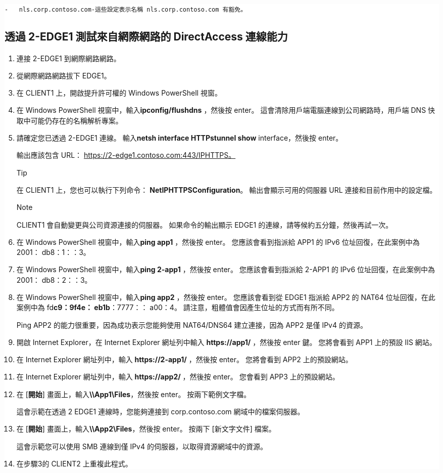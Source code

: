     -   nls.corp.contoso.com-這些設定表示名稱 nls.corp.contoso.com 有豁免。  
  
## <a name="test-directaccess-connectivity-from-the-internet-through-2-edge1"></a><a name="DAConnect"></a>透過 2-EDGE1 測試來自網際網路的 DirectAccess 連線能力  
  
1. 連接 2-EDGE1 到網際網路網路。  
  
2. 從網際網路網路拔下 EDGE1。  
  
3. 在 CLIENT1 上，開啟提升許可權的 Windows PowerShell 視窗。  
  
4. 在 Windows PowerShell 視窗中，輸入**ipconfig/flushdns** ，然後按 enter。 這會清除用戶端電腦連線到公司網路時，用戶端 DNS 快取中可能仍存在的名稱解析專案。  
  
5. 請確定您已透過 2-EDGE1 連線。 輸入**netsh interface HTTPstunnel show** interface，然後按 enter。  
  
   輸出應該包含 URL： https://2-edge1.contoso.com:443/IPHTTPS。  
  
   > [!TIP]  
   > 在 CLIENT1 上，您也可以執行下列命令： **NetIPHTTPSConfiguration**。 輸出會顯示可用的伺服器 URL 連接和目前作用中的設定檔。  
  
   > [!NOTE]  
   > CLIENT1 會自動變更與公司資源連接的伺服器。 如果命令的輸出顯示 EDGE1 的連線，請等候約五分鐘，然後再試一次。  
  
6. 在 Windows PowerShell 視窗中，輸入**ping app1** ，然後按 enter。 您應該會看到指派給 APP1 的 IPv6 位址回復，在此案例中為2001： db8：1：：3。  
  
7. 在 Windows PowerShell 視窗中，輸入**ping 2-app1** ，然後按 enter。 您應該會看到指派給 2-APP1 的 IPv6 位址回復，在此案例中為2001： db8：2：：3。  
  
8. 在 Windows PowerShell 視窗中，輸入**ping app2** ，然後按 enter。 您應該會看到從 EDGE1 指派給 APP2 的 NAT64 位址回復，在此案例中為 fd**c9：9f4e： eb1b**：7777：： a00：4。 請注意，粗體值會因產生位址的方式而有所不同。  
  
   Ping APP2 的能力很重要，因為成功表示您能夠使用 NAT64/DNS64 建立連接，因為 APP2 是僅 IPv4 的資源。  
  
9. 開啟 Internet Explorer，在 Internet Explorer 網址列中輸入 **https://app1/** ，然後按 enter 鍵。 您將會看到 APP1 上的預設 IIS 網站。  
  
10. 在 Internet Explorer 網址列中，輸入 **https://2-app1/** ，然後按 enter。 您將會看到 APP2 上的預設網站。  
  
11. 在 Internet Explorer 網址列中，輸入 **https://app2/** ，然後按 enter。 您會看到 APP3 上的預設網站。  
  
12. 在 [**開始**] 畫面上，輸入<strong>\\\App1\Files</strong>，然後按 enter。 按兩下範例文字檔。  
  
    這會示範在透過 2 EDGE1 連線時，您能夠連接到 corp.contoso.com 網域中的檔案伺服器。  
  
13. 在 [**開始**] 畫面上，輸入<strong>\\\App2\Files</strong>，然後按 enter。 按兩下 [新文字文件] 檔案。  
  
    這會示範您可以使用 SMB 連線到僅 IPv4 的伺服器，以取得資源網域中的資源。  
  
14. 在步驟3的 CLIENT2 上重複此程式。  
  


